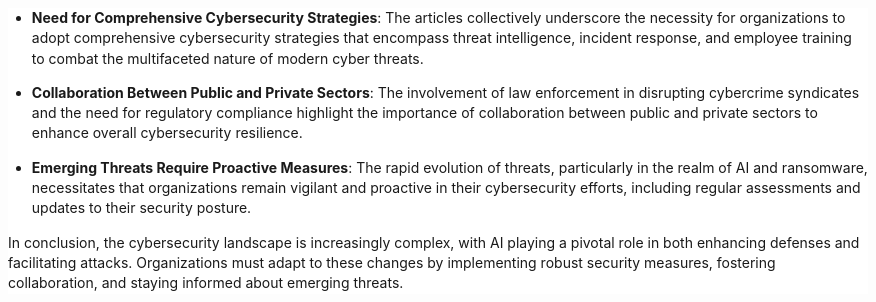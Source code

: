 - **Need for Comprehensive Cybersecurity Strategies**: The articles collectively underscore the necessity for organizations to adopt comprehensive cybersecurity strategies that encompass threat intelligence, incident response, and employee training to combat the multifaceted nature of modern cyber threats.

- **Collaboration Between Public and Private Sectors**: The involvement of law enforcement in disrupting cybercrime syndicates and the need for regulatory compliance highlight the importance of collaboration between public and private sectors to enhance overall cybersecurity resilience.

- **Emerging Threats Require Proactive Measures**: The rapid evolution of threats, particularly in the realm of AI and ransomware, necessitates that organizations remain vigilant and proactive in their cybersecurity efforts, including regular assessments and updates to their security posture.

In conclusion, the cybersecurity landscape is increasingly complex, with AI playing a pivotal role in both enhancing defenses and facilitating attacks. Organizations must adapt to these changes by implementing robust security measures, fostering collaboration, and staying informed about emerging threats.